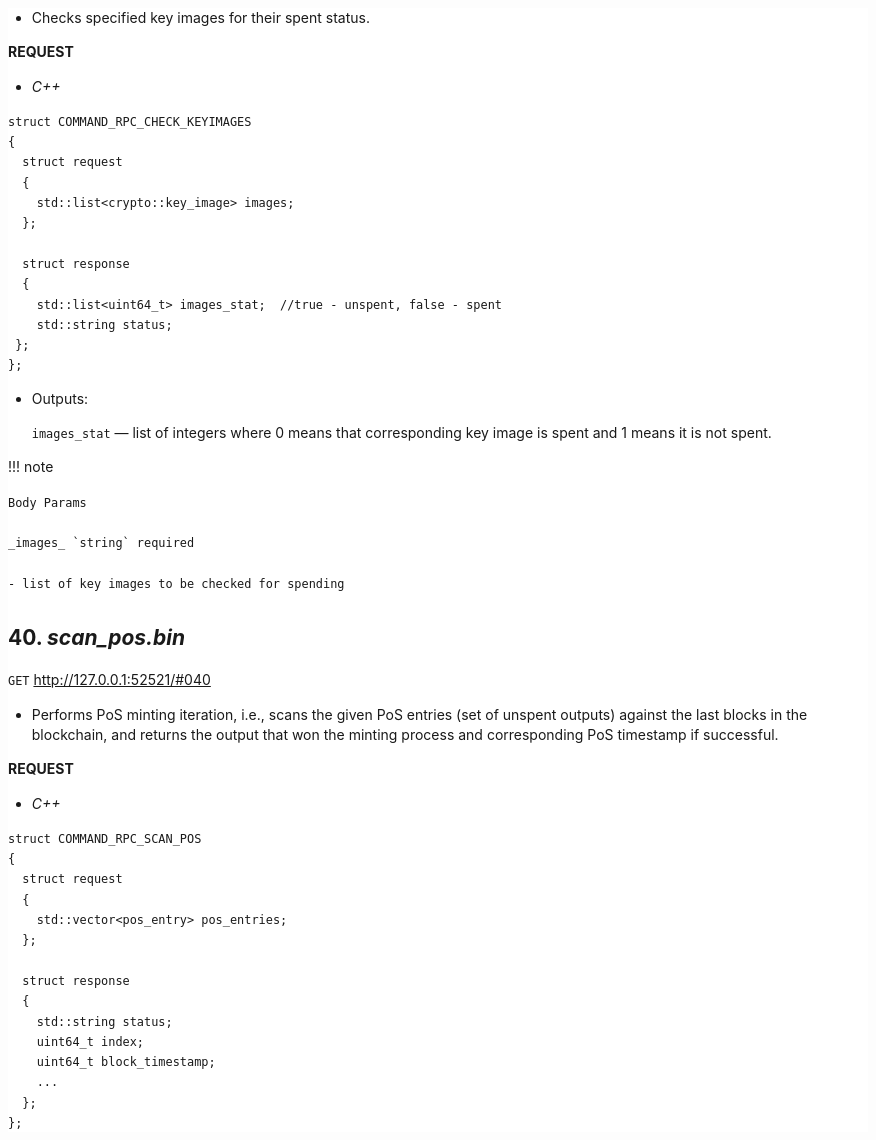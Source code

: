 * Checks specified key images for their spent status.

**REQUEST**

* _C++_

```
struct COMMAND_RPC_CHECK_KEYIMAGES
{
  struct request
  {
    std::list<crypto::key_image> images;
  };

  struct response
  {
    std::list<uint64_t> images_stat;  //true - unspent, false - spent
    std::string status;
 };
};
```

* Outputs:

    `images_stat` — list of integers where 0 means that corresponding key image is spent and 1 means it is not spent.

!!! note

    Body Params

    _images_ `string` required

    - list of key images to be checked for spending

## 40. _scan_pos.bin_

`GET` http://127.0.0.1:52521/#040

* Performs PoS minting iteration, i.e., scans the given PoS entries (set of unspent outputs) against the last blocks in the blockchain, and returns the output that won the minting process and corresponding PoS timestamp if successful.

**REQUEST**

* _C++_

```
struct COMMAND_RPC_SCAN_POS
{
  struct request
  {
    std::vector<pos_entry> pos_entries;
  };

  struct response
  {
    std::string status;
    uint64_t index;
    uint64_t block_timestamp;
    ...
  };
};
```
